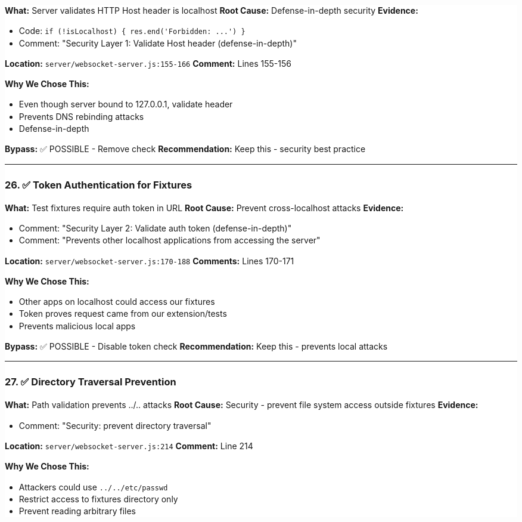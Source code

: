 **What:** Server validates HTTP Host header is localhost
**Root Cause:** Defense-in-depth security
**Evidence:**

- Code: `if (!isLocalhost) { res.end('Forbidden: ...') }`
- Comment: "Security Layer 1: Validate Host header (defense-in-depth)"

**Location:** `server/websocket-server.js:155-166`
**Comment:** Lines 155-156

**Why We Chose This:**

- Even though server bound to 127.0.0.1, validate header
- Prevents DNS rebinding attacks
- Defense-in-depth

**Bypass:** ✅ POSSIBLE - Remove check
**Recommendation:** Keep this - security best practice

---

### 26. ✅ Token Authentication for Fixtures

**What:** Test fixtures require auth token in URL
**Root Cause:** Prevent cross-localhost attacks
**Evidence:**

- Comment: "Security Layer 2: Validate auth token (defense-in-depth)"
- Comment: "Prevents other localhost applications from accessing the server"

**Location:** `server/websocket-server.js:170-188`
**Comments:** Lines 170-171

**Why We Chose This:**

- Other apps on localhost could access our fixtures
- Token proves request came from our extension/tests
- Prevents malicious local apps

**Bypass:** ✅ POSSIBLE - Disable token check
**Recommendation:** Keep this - prevents local attacks

---

### 27. ✅ Directory Traversal Prevention

**What:** Path validation prevents ../.. attacks
**Root Cause:** Security - prevent file system access outside fixtures
**Evidence:**

- Comment: "Security: prevent directory traversal"

**Location:** `server/websocket-server.js:214`
**Comment:** Line 214

**Why We Chose This:**

- Attackers could use `../../etc/passwd`
- Restrict access to fixtures directory only
- Prevent reading arbitrary files
